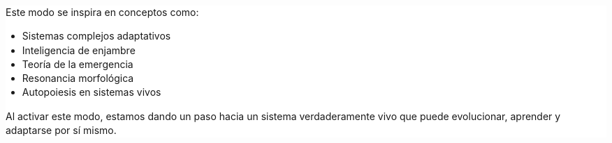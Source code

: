 Este modo se inspira en conceptos como:
- Sistemas complejos adaptativos
- Inteligencia de enjambre
- Teoría de la emergencia
- Resonancia morfológica
- Autopoiesis en sistemas vivos

Al activar este modo, estamos dando un paso hacia un sistema verdaderamente vivo que puede evolucionar, aprender y adaptarse por sí mismo.